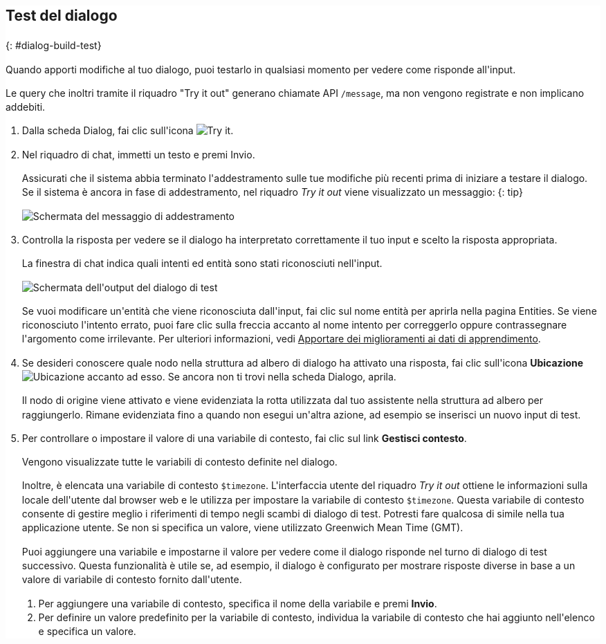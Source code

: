 ## Test del dialogo
{: #dialog-build-test}

Quando apporti modifiche al tuo dialogo, puoi testarlo in qualsiasi momento per vedere come risponde all'input.

Le query che inoltri tramite il riquadro "Try it out" generano chiamate API `/message`, ma non vengono registrate e non implicano addebiti.

1.  Dalla scheda Dialog, fai clic sull'icona ![Try it](images/ask_watson.png).
1.  Nel riquadro di chat, immetti un testo e premi Invio.

    Assicurati che il sistema abbia terminato l'addestramento sulle tue modifiche più recenti prima di iniziare a testare il dialogo. Se il sistema è ancora in fase di addestramento, nel riquadro *Try it out* viene visualizzato un messaggio:
    {: tip}

    ![Schermata del messaggio di addestramento](images/training.png)
1.  Controlla la risposta per vedere se il dialogo ha interpretato correttamente il tuo input e scelto la risposta appropriata.

    La finestra di chat indica quali intenti ed entità sono stati riconosciuti nell'input.

    ![Schermata dell'output del dialogo di test](images/test_dialog_output.png)

    Se vuoi modificare un'entità che viene riconosciuta dall'input, fai clic sul nome entità per aprirla nella pagina Entities. Se viene riconosciuto l'intento errato, puoi fare clic sulla freccia accanto al nome intento per correggerlo oppure contrassegnare l'argomento come irrilevante. Per ulteriori informazioni, vedi [Apportare dei miglioramenti ai dati di apprendimento](/docs/services/assistant?topic=assistant-logs#logs-fix-data).

1.  Se desideri conoscere quale nodo nella struttura ad albero di dialogo ha attivato una risposta, fai clic sull'icona **Ubicazione** ![Ubicazione](images/location.png) accanto ad esso. Se ancora non ti trovi nella scheda Dialogo, aprila.

    Il nodo di origine viene attivato e viene evidenziata la rotta utilizzata dal tuo assistente nella struttura ad albero per raggiungerlo. Rimane evidenziata fino a quando non esegui un'altra azione, ad esempio se inserisci un nuovo input di test.

1.  Per controllare o impostare il valore di una variabile di contesto, fai clic sul link **Gestisci contesto**.

    Vengono visualizzate tutte le variabili di contesto definite nel dialogo.

    Inoltre, è elencata una variabile di contesto `$timezone`. L'interfaccia utente del riquadro *Try it out* ottiene le informazioni sulla locale dell'utente dal browser web e le utilizza per impostare la variabile di contesto `$timezone`. Questa variabile di contesto consente di gestire meglio i riferimenti di tempo negli scambi di dialogo di test. Potresti fare qualcosa di simile nella tua applicazione utente. Se non si specifica un valore, viene utilizzato Greenwich Mean Time (GMT).

    Puoi aggiungere una variabile e impostarne il valore per vedere come il dialogo risponde nel turno di dialogo di test successivo. Questa funzionalità è utile se, ad esempio, il dialogo è configurato per mostrare risposte diverse in base a un valore di variabile di contesto fornito dall'utente.

    1.  Per aggiungere una variabile di contesto, specifica il nome della variabile e premi **Invio**.
    1.  Per definire un valore predefinito per la variabile di contesto, individua la variabile di contesto che hai aggiunto nell'elenco e specifica un valore.
